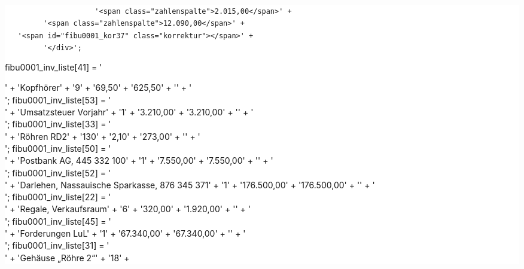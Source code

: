                          '<span class="zahlenspalte">2.015,00</span>' +
			 '<span class="zahlenspalte">12.090,00</span>' +
	   '<span id="fibu0001_kor37" class="korrektur"></span>' +
			 '</div>';
fibu0001_inv_liste[41] = '<div id="fibu0001_inv41" data-rang="11" class="list-element" draggable = "true">' +
                         '<span class="bezeichnung">Kopfhörer</span>' +
                         '<span class="menge">9</span>' + 
                         '<span class="zahlenspalte">69,50</span>' +
			 '<span class="zahlenspalte">625,50</span>' +
	   '<span id="fibu0001_kor41" class="korrektur"></span>' +
			 '</div>';
fibu0001_inv_liste[53] = '<div id="fibu0001_inv53" data-rang="21" class="list-element" draggable = "true">' +
                         '<span class="bezeichnung">Umsatzsteuer Vorjahr</span>' +
                         '<span class="menge">1</span>' + 
                         '<span class="zahlenspalte">3.210,00</span>' +
			 '<span class="zahlenspalte">3.210,00</span>' +
	   '<span id="fibu0001_kor53" class="korrektur"></span>' +
			 '</div>';
fibu0001_inv_liste[33] = '<div id="fibu0001_inv33" data-rang="10" class="list-element" draggable = "true">' +
                         '<span class="bezeichnung">Röhren RD2</span>' +
                         '<span class="menge">130</span>' + 
                         '<span class="zahlenspalte">2,10</span>' +
			 '<span class="zahlenspalte">273,00</span>' +
	   '<span id="fibu0001_kor33" class="korrektur"></span>' +
			 '</div>';
fibu0001_inv_liste[50] = '<div id="fibu0001_inv50" data-rang="14" class="list-element" draggable = "true">' +
                         '<span class="bezeichnung">Postbank AG, 445 332 100</span>' +
                         '<span class="menge">1</span>' + 
                         '<span class="zahlenspalte">7.550,00</span>' +
			 '<span class="zahlenspalte">7.550,00</span>' +
	   '<span id="fibu0001_kor50" class="korrektur"></span>' +
			 '</div>';
fibu0001_inv_liste[52] = '<div id="fibu0001_inv52" data-rang="19" class="list-element" draggable = "true">' +
                         '<span class="bezeichnung">Darlehen, Nassauische Sparkasse, 876 345 371</span>' +
                         '<span class="menge">1</span>' + 
                         '<span class="zahlenspalte">176.500,00</span>' +
			 '<span class="zahlenspalte">176.500,00</span>' +
	   '<span id="fibu0001_kor52" class="korrektur"></span>' +
			 '</div>';
fibu0001_inv_liste[22] = '<div id="fibu0001_inv22" data-rang="7" class="list-element" draggable = "true">' +
                         '<span class="bezeichnung">Regale, Verkaufsraum</span>' +
                         '<span class="menge">6</span>' + 
                         '<span class="zahlenspalte">320,00</span>' +
			 '<span class="zahlenspalte">1.920,00</span>' +
	   '<span id="fibu0001_kor22" class="korrektur"></span>' +
			 '</div>';
fibu0001_inv_liste[45] = '<div id="fibu0001_inv45" data-rang="12" class="list-element" draggable = "true">' +
                         '<span class="bezeichnung">Forderungen LuL</span>' +
                         '<span class="menge">1</span>' + 
                         '<span class="zahlenspalte">67.340,00</span>' +
			 '<span class="zahlenspalte">67.340,00</span>' +
	   '<span id="fibu0001_kor45" class="korrektur"></span>' +
			 '</div>';
fibu0001_inv_liste[31] = '<div id="fibu0001_inv31" data-rang="10" class="list-element" draggable = "true">' +
                         '<span class="bezeichnung">Gehäuse „Röhre 2“</span>' +
                         '<span class="menge">18</span>' + 